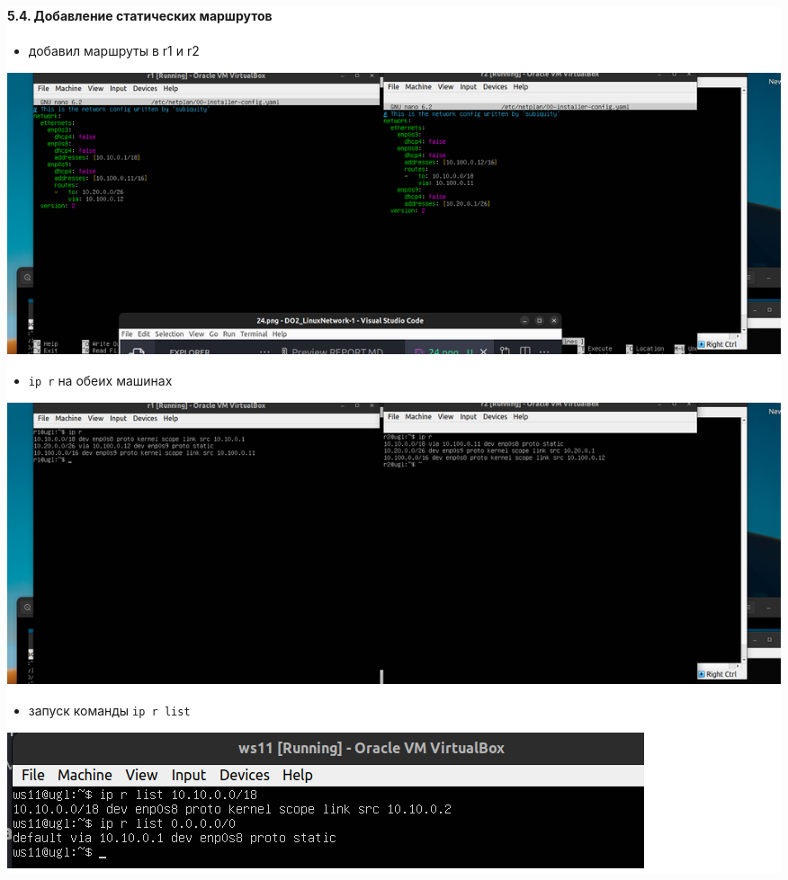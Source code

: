 #### 5.4. Добавление статических маршрутов

- добавил маршруты в r1 и r2 

![](./screenshots/24.png)

-  `ip r` на обеих машинах

![](./screenshots/25.png)

- запуск команды `ip r list`

![](./screenshots/26.png)
